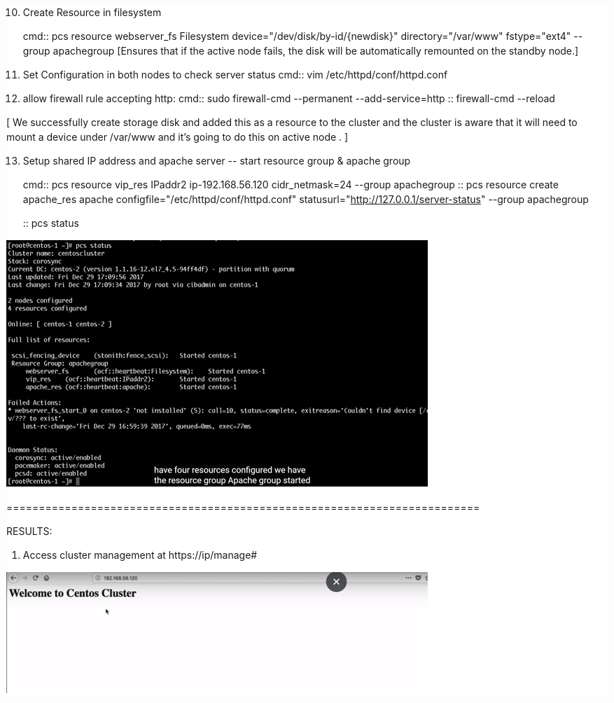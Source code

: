 10. Create Resource in filesystem

	cmd:: pcs resource webserver_fs Filesystem device="/dev/disk/by-id/{newdisk}" directory="/var/www" fstype="ext4" --group apachegroup
[Ensures that if the active node fails, the disk will be automatically remounted on the standby node.]

11. Set Configuration in both nodes to check server status
	cmd:: vim /etc/httpd/conf/httpd.conf
12. allow firewall rule accepting http: 
	cmd:: sudo firewall-cmd --permanent --add-service=http
	   :: firewall-cmd --reload


[ We successfully create storage disk and added this as a resource to the cluster and the cluster is aware that it will need to mount a device under /var/www and it’s going to do this on active node . ]

13. Setup shared IP address and apache server -- start resource group & apache group 

	cmd:: pcs resource vip_res IPaddr2 ip-192.168.56.120 cidr_netmask=24 --group apachegroup
	  :: pcs resource create apache_res apache configfile="/etc/httpd/conf/httpd.conf" statusurl="http://127.0.0.1/server-status" --group apachegroup 

	  :: pcs status

![APACHE STATUS](Images/apache_res_status.png)

=========================================================================

RESULTS: 

1. Access cluster management at https://ip/manage#

![Webpage ](Images/WEBPAGE_ATIP120.png)
